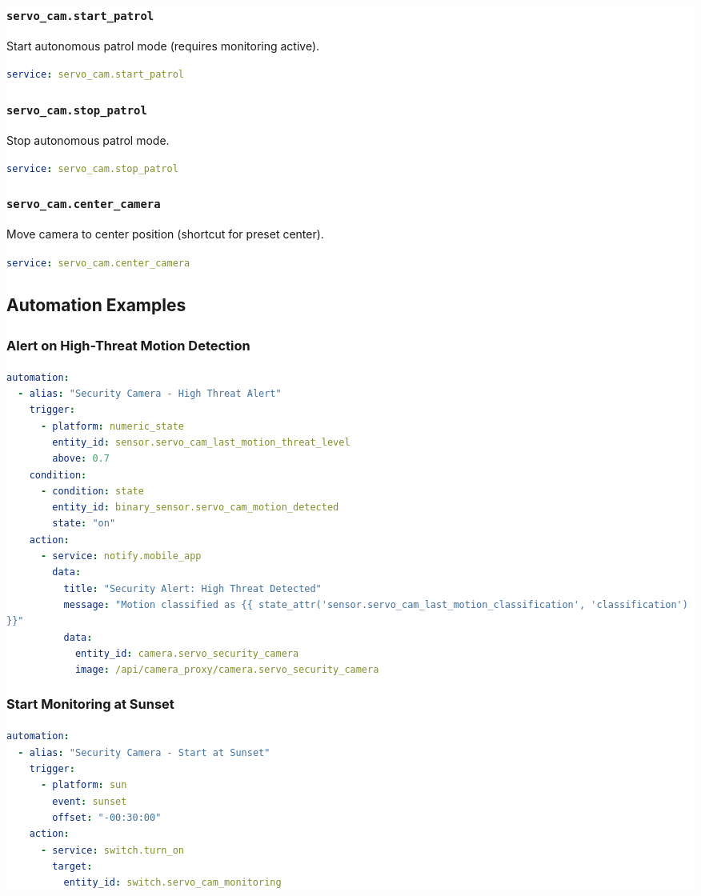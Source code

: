 ### `servo_cam.start_patrol`

Start autonomous patrol mode (requires monitoring active).

```yaml
service: servo_cam.start_patrol
```

### `servo_cam.stop_patrol`

Stop autonomous patrol mode.

```yaml
service: servo_cam.stop_patrol
```

### `servo_cam.center_camera`

Move camera to center position (shortcut for preset center).

```yaml
service: servo_cam.center_camera
```

## Automation Examples

### Alert on High-Threat Motion Detection

```yaml
automation:
  - alias: "Security Camera - High Threat Alert"
    trigger:
      - platform: numeric_state
        entity_id: sensor.servo_cam_last_motion_threat_level
        above: 0.7
    condition:
      - condition: state
        entity_id: binary_sensor.servo_cam_motion_detected
        state: "on"
    action:
      - service: notify.mobile_app
        data:
          title: "Security Alert: High Threat Detected"
          message: "Motion classified as {{ state_attr('sensor.servo_cam_last_motion_classification', 'classification') }}"
          data:
            entity_id: camera.servo_security_camera
            image: /api/camera_proxy/camera.servo_security_camera
```

### Start Monitoring at Sunset

```yaml
automation:
  - alias: "Security Camera - Start at Sunset"
    trigger:
      - platform: sun
        event: sunset
        offset: "-00:30:00"
    action:
      - service: switch.turn_on
        target:
          entity_id: switch.servo_cam_monitoring
```
